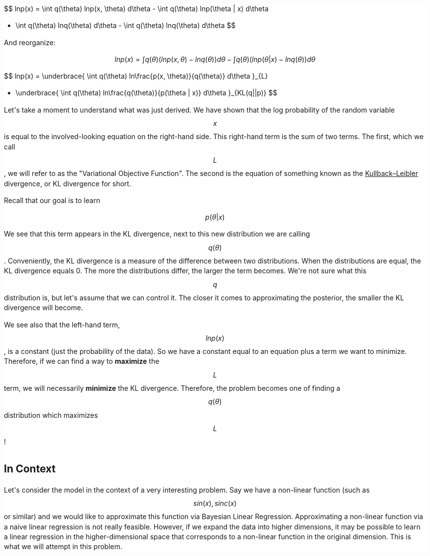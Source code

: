 $$
lnp(x) = \int q(\theta) lnp(x, \theta) d\theta - \int q(\theta) lnp(\theta | x) d\theta
+ \int q(\theta) lnq(\theta) d\theta - \int q(\theta) lnq(\theta) d\theta
$$

And reorganize:

$$
lnp(x) = \int q(\theta) (lnp(x, \theta) - lnq(\theta))d\theta - \int q(\theta) (lnp(\theta | x) - lnq(\theta)) d\theta
$$

$$
lnp(x) =
\underbrace{
\int q(\theta) ln\frac{p(x, \theta)}{q(\theta)} d\theta
}_{L}
+ \underbrace{
\int q(\theta) ln\frac{q(\theta)}{p(\theta | x)} d\theta
}_{KL(q||p)}
$$

Let's take a moment to understand what was just derived. We have shown that the log probability of the random variable $$x$$ is equal to the involved-looking equation on the right-hand side. This right-hand term is the sum of two terms. The first, which we call $$L$$, we will refer to as the "Variational Objective Function". The second is the equation of something known as the [Kullback–Leibler](https://en.wikipedia.org/wiki/Kullback%E2%80%93Leibler_divergence) divergence, or KL divergence for short.

Recall that our goal is to learn

$$
p(\theta | x)
$$

We see that this term appears in the KL divergence, next to this new distribution we are calling $$q(\theta)$$. Conveniently, the KL divergence is a measure of the difference between two distributions. When the distributions are equal, the KL divergence equals 0. The more the distributions differ, the larger the term becomes. We're not sure what this $$q$$ distribution is, but let's assume that we can control it. The closer it comes to approximating the posterior, the smaller the KL divergence will become.

We see also that the left-hand term, $$lnp(x)$$, is a constant (just the probability of the data). So we have a constant equal to an equation plus a term we want to minimize. Therefore, if we can find a way to **maximize** the $$L$$ term, we will necessarily **minimize** the KL divergence. Therefore, the problem becomes one of finding a $$q(\theta)$$ distribution which maximizes $$L$$!

## In Context

Let's consider the model in the context of a very interesting problem. Say we have a non-linear function (such as $$sin(x), sinc(x)$$ or similar) and we would like to approximate this function via Bayesian Linear Regression. Approximating a non-linear function via a naive linear regression is not really feasible. However, if we expand the data into higher dimensions, it may be possible to learn a linear regression in the higher-dimensional space that corresponds to a non-linear function in the original dimension. This is what we will attempt in this problem.
